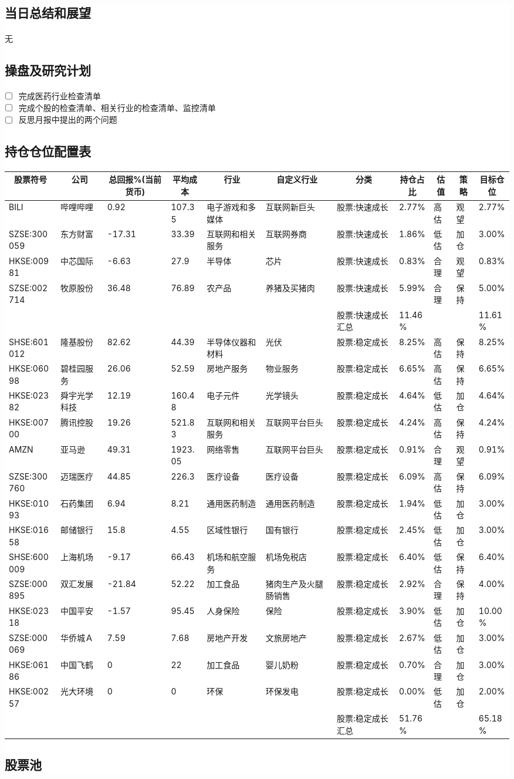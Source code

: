 ## 当日总结和展望

无

## 操盘及研究计划

- [ ] 完成医药行业检查清单
- [ ] 完成个股的检查清单、相关行业的检查清单、监控清单
- [ ] 反思月报中提出的两个问题

## 持仓仓位配置表

| 股票符号    | 公司         | 总回报%(当前货币) | 平均成本 | 行业             | 自定义行业           | 分类               | 持仓占比 | 估值 | 策略 | 目标仓位 |
| ----------- | ------------ | ----------------- | -------- | ---------------- | -------------------- | ------------------ | -------- | ---- | ---- | -------- |
| BILI        | 哔哩哔哩     | 0.92              | 107.35   | 电子游戏和多媒体 | 互联网新巨头         | 股票:快速成长      | 2.77%    | 高估 | 观望 | 2.77%    |
| SZSE:300059 | 东方财富     | -17.31            | 33.39    | 互联网和相关服务 | 互联网券商           | 股票:快速成长      | 1.86%    | 低估 | 加仓 | 3.00%    |
| HKSE:00981  | 中芯国际     | -6.63             | 27.9     | 半导体           | 芯片                 | 股票:快速成长      | 0.83%    | 合理 | 观望 | 0.83%    |
| SZSE:002714 | 牧原股份     | 36.48             | 76.89    | 农产品           | 养猪及买猪肉         | 股票:快速成长      | 5.99%    | 合理 | 保持 | 5.00%    |
|             |              |                   |          |                  |                      | 股票:快速成长 汇总 | 11.46%   |      |      | 11.61%   |
| SHSE:601012 | 隆基股份     | 82.62             | 44.39    | 半导体仪器和材料 | 光伏                 | 股票:稳定成长      | 8.25%    | 高估 | 保持 | 8.25%    |
| HKSE:06098  | 碧桂园服务   | 26.06             | 52.59    | 房地产服务       | 物业服务             | 股票:稳定成长      | 6.65%    | 高估 | 保持 | 6.65%    |
| HKSE:02382  | 舜宇光学科技 | 12.19             | 160.48   | 电子元件         | 光学镜头             | 股票:稳定成长      | 4.64%    | 低估 | 加仓 | 4.64%    |
| HKSE:00700  | 腾讯控股     | 19.26             | 521.83   | 互联网和相关服务 | 互联网平台巨头       | 股票:稳定成长      | 4.24%    | 高估 | 保持 | 4.24%    |
| AMZN        | 亚马逊       | 49.31             | 1923.05  | 网络零售         | 互联网平台巨头       | 股票:稳定成长      | 0.91%    | 合理 | 观望 | 0.91%    |
| SZSE:300760 | 迈瑞医疗     | 44.85             | 226.3    | 医疗设备         | 医疗设备             | 股票:稳定成长      | 6.09%    | 高估 | 保持 | 6.09%    |
| HKSE:01093  | 石药集团     | 6.94              | 8.21     | 通用医药制造     | 通用医药制造         | 股票:稳定成长      | 1.94%    | 低估 | 加仓 | 3.00%    |
| HKSE:01658  | 邮储银行     | 15.8              | 4.55     | 区域性银行       | 国有银行             | 股票:稳定成长      | 2.45%    | 低估 | 加仓 | 3.00%    |
| SHSE:600009 | 上海机场     | -9.17             | 66.43    | 机场和航空服务   | 机场免税店           | 股票:稳定成长      | 6.40%    | 低估 | 保持 | 6.40%    |
| SZSE:000895 | 双汇发展     | -21.84            | 52.22    | 加工食品         | 猪肉生产及火腿肠销售 | 股票:稳定成长      | 2.92%    | 合理 | 保持 | 4.00%    |
| HKSE:02318  | 中国平安     | -1.57             | 95.45    | 人身保险         | 保险                 | 股票:稳定成长      | 3.90%    | 低估 | 加仓 | 10.00%   |
| SZSE:000069 | 华侨城Ａ     | 7.59              | 7.68     | 房地产开发       | 文旅房地产           | 股票:稳定成长      | 2.67%    | 低估 | 加仓 | 3.00%    |
| HKSE:06186  | 中国飞鹤     | 0                 | 22       | 加工食品         | 婴儿奶粉             | 股票:稳定成长      | 0.70%    | 合理 | 加仓 | 3.00%    |
| HKSE:00257  | 光大环境     | 0                 | 0        | 环保             | 环保发电             | 股票:稳定成长      | 0.00%    | 低估 | 加仓 | 2.00%    |
|             |              |                   |          |                  |                      | 股票:稳定成长 汇总 | 51.76%   |      |      | 65.18%   |

## 股票池
